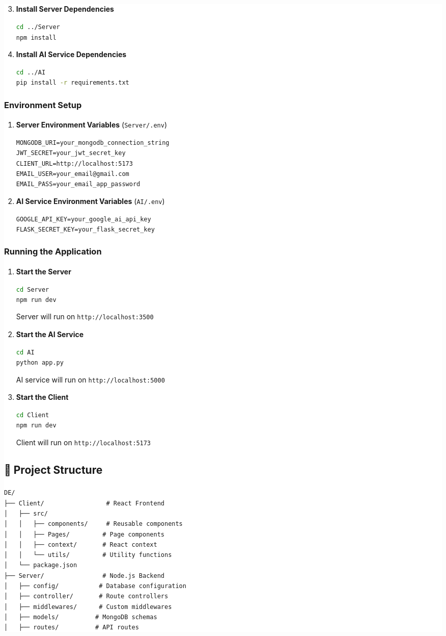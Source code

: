 3. **Install Server Dependencies**
   ```bash
   cd ../Server
   npm install
   ```

4. **Install AI Service Dependencies**
   ```bash
   cd ../AI
   pip install -r requirements.txt
   ```

### Environment Setup

1. **Server Environment Variables** (`Server/.env`)
   ```env
   MONGODB_URI=your_mongodb_connection_string
   JWT_SECRET=your_jwt_secret_key
   CLIENT_URL=http://localhost:5173
   EMAIL_USER=your_email@gmail.com
   EMAIL_PASS=your_email_app_password
   ```

2. **AI Service Environment Variables** (`AI/.env`)
   ```env
   GOOGLE_API_KEY=your_google_ai_api_key
   FLASK_SECRET_KEY=your_flask_secret_key
   ```

### Running the Application

1. **Start the Server**
   ```bash
   cd Server
   npm run dev
   ```
   Server will run on `http://localhost:3500`

2. **Start the AI Service**
   ```bash
   cd AI
   python app.py
   ```
   AI service will run on `http://localhost:5000`

3. **Start the Client**
   ```bash
   cd Client
   npm run dev
   ```
   Client will run on `http://localhost:5173`

## 📁 Project Structure

```
DE/
├── Client/                 # React Frontend
│   ├── src/
│   │   ├── components/     # Reusable components
│   │   ├── Pages/         # Page components
│   │   ├── context/       # React context
│   │   └── utils/         # Utility functions
│   └── package.json
├── Server/                # Node.js Backend
│   ├── config/           # Database configuration
│   ├── controller/       # Route controllers
│   ├── middlewares/      # Custom middlewares
│   ├── models/          # MongoDB schemas
│   ├── routes/          # API routes
```